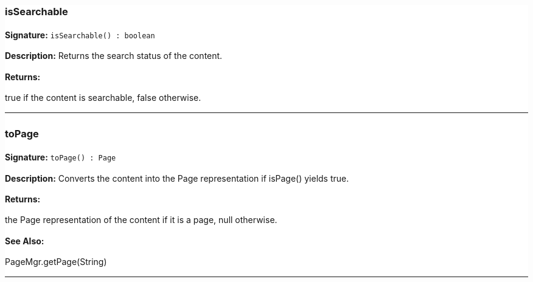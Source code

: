 ### isSearchable

**Signature:** `isSearchable() : boolean`

**Description:** Returns the search status of the content.

**Returns:**

true if the content is searchable, false otherwise.

---

### toPage

**Signature:** `toPage() : Page`

**Description:** Converts the content into the Page representation if isPage() yields true.

**Returns:**

the Page representation of the content if it is a page, null otherwise.

**See Also:**

PageMgr.getPage(String)

---